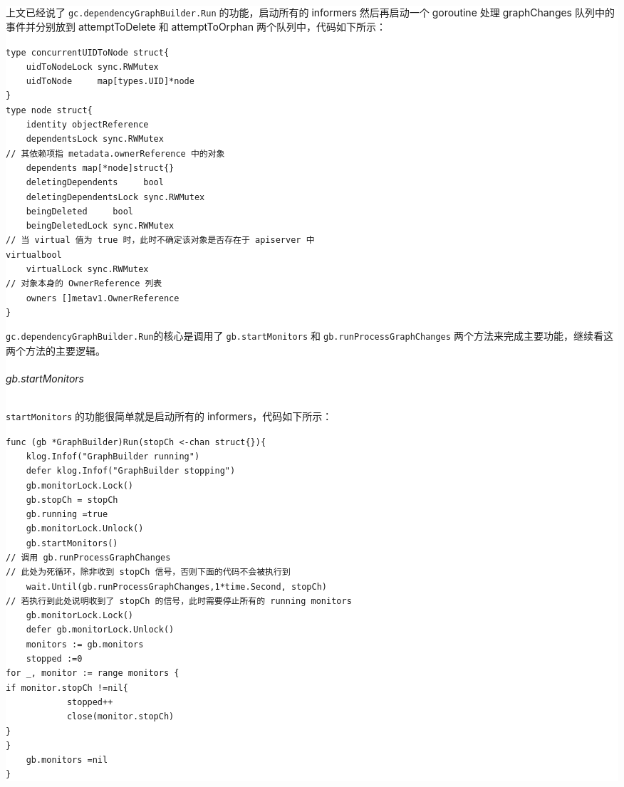 上文已经说了 `gc.dependencyGraphBuilder.Run` 的功能，启动所有的 informers 然后再启动一个 goroutine 处理 graphChanges 队列中的事件并分别放到 attemptToDelete 和 attemptToOrphan 两个队列中，代码如下所示：

```
type concurrentUIDToNode struct{
    uidToNodeLock sync.RWMutex
    uidToNode     map[types.UID]*node
}
type node struct{
    identity objectReference
    dependentsLock sync.RWMutex
// 其依赖项指 metadata.ownerReference 中的对象
    dependents map[*node]struct{}
    deletingDependents     bool
    deletingDependentsLock sync.RWMutex
    beingDeleted     bool
    beingDeletedLock sync.RWMutex
// 当 virtual 值为 true 时，此时不确定该对象是否存在于 apiserver 中
virtualbool
    virtualLock sync.RWMutex
// 对象本身的 OwnerReference 列表
    owners []metav1.OwnerReference
}
```

`gc.dependencyGraphBuilder.Run`的核心是调用了 `gb.startMonitors` 和 `gb.runProcessGraphChanges` 两个方法来完成主要功能，继续看这两个方法的主要逻辑。

###### gb.startMonitors

`startMonitors` 的功能很简单就是启动所有的 informers，代码如下所示：

```
func (gb *GraphBuilder)Run(stopCh <-chan struct{}){
    klog.Infof("GraphBuilder running")
    defer klog.Infof("GraphBuilder stopping")
    gb.monitorLock.Lock()
    gb.stopCh = stopCh
    gb.running =true
    gb.monitorLock.Unlock()
    gb.startMonitors()
// 调用 gb.runProcessGraphChanges
// 此处为死循环，除非收到 stopCh 信号，否则下面的代码不会被执行到
    wait.Until(gb.runProcessGraphChanges,1*time.Second, stopCh)
// 若执行到此处说明收到了 stopCh 的信号，此时需要停止所有的 running monitors
    gb.monitorLock.Lock()
    defer gb.monitorLock.Unlock()
    monitors := gb.monitors
    stopped :=0
for _, monitor := range monitors {
if monitor.stopCh !=nil{
            stopped++
            close(monitor.stopCh)
}
}
    gb.monitors =nil
}
```
